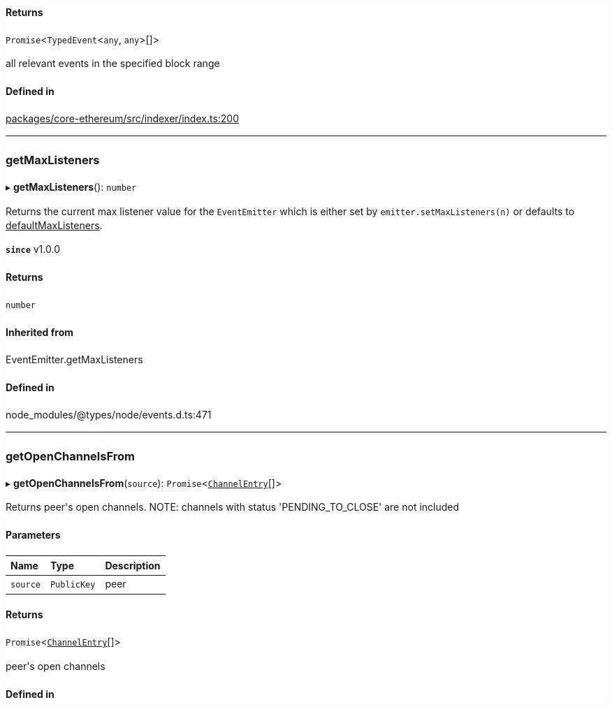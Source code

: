 #### Returns

`Promise`<`TypedEvent`<`any`, `any`\>[]\>

all relevant events in the specified block range

#### Defined in

[packages/core-ethereum/src/indexer/index.ts:200](https://github.com/hoprnet/hoprnet/blob/master/packages/core-ethereum/src/indexer/index.ts#L200)

___

### getMaxListeners

▸ **getMaxListeners**(): `number`

Returns the current max listener value for the `EventEmitter` which is either
set by `emitter.setMaxListeners(n)` or defaults to [defaultMaxListeners](Indexer.md#defaultmaxlisteners).

**`since`** v1.0.0

#### Returns

`number`

#### Inherited from

EventEmitter.getMaxListeners

#### Defined in

node_modules/@types/node/events.d.ts:471

___

### getOpenChannelsFrom

▸ **getOpenChannelsFrom**(`source`): `Promise`<[`ChannelEntry`](ChannelEntry.md)[]\>

Returns peer's open channels.
NOTE: channels with status 'PENDING_TO_CLOSE' are not included

#### Parameters

| Name | Type | Description |
| :------ | :------ | :------ |
| `source` | `PublicKey` | peer |

#### Returns

`Promise`<[`ChannelEntry`](ChannelEntry.md)[]\>

peer's open channels

#### Defined in
